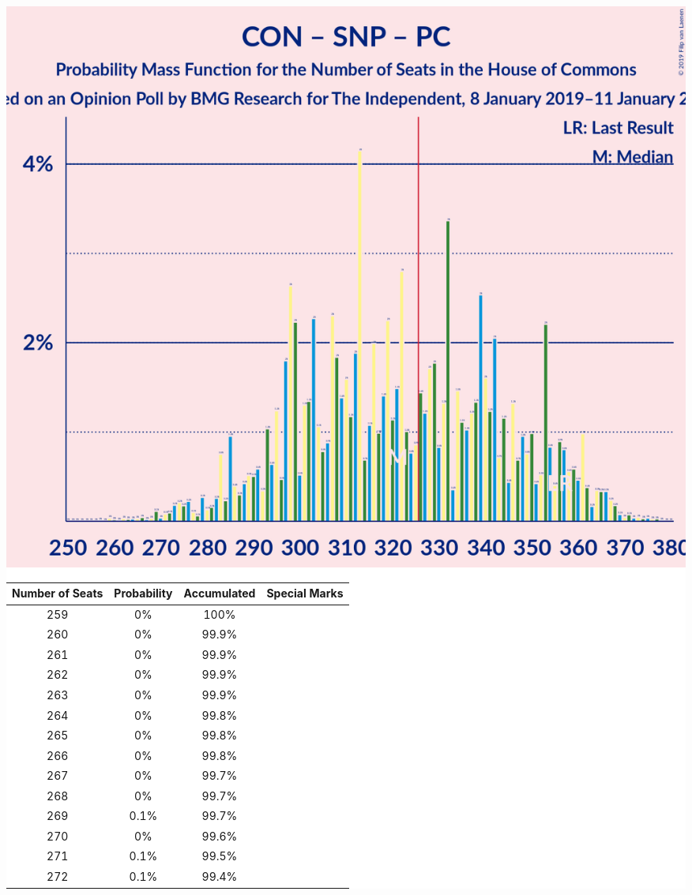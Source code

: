 ![Graph with seats probability mass function not yet produced](2018-01-11-BMGResearch-coalitions-seats-pmf-con–snp–pc.png "Seats Probability Mass Function")

| Number of Seats | Probability | Accumulated | Special Marks |
|:---------------:|:-----------:|:-----------:|:-------------:|
| 259 | 0% | 100% |  |
| 260 | 0% | 99.9% |  |
| 261 | 0% | 99.9% |  |
| 262 | 0% | 99.9% |  |
| 263 | 0% | 99.9% |  |
| 264 | 0% | 99.8% |  |
| 265 | 0% | 99.8% |  |
| 266 | 0% | 99.8% |  |
| 267 | 0% | 99.7% |  |
| 268 | 0% | 99.7% |  |
| 269 | 0.1% | 99.7% |  |
| 270 | 0% | 99.6% |  |
| 271 | 0.1% | 99.5% |  |
| 272 | 0.1% | 99.4% |  |